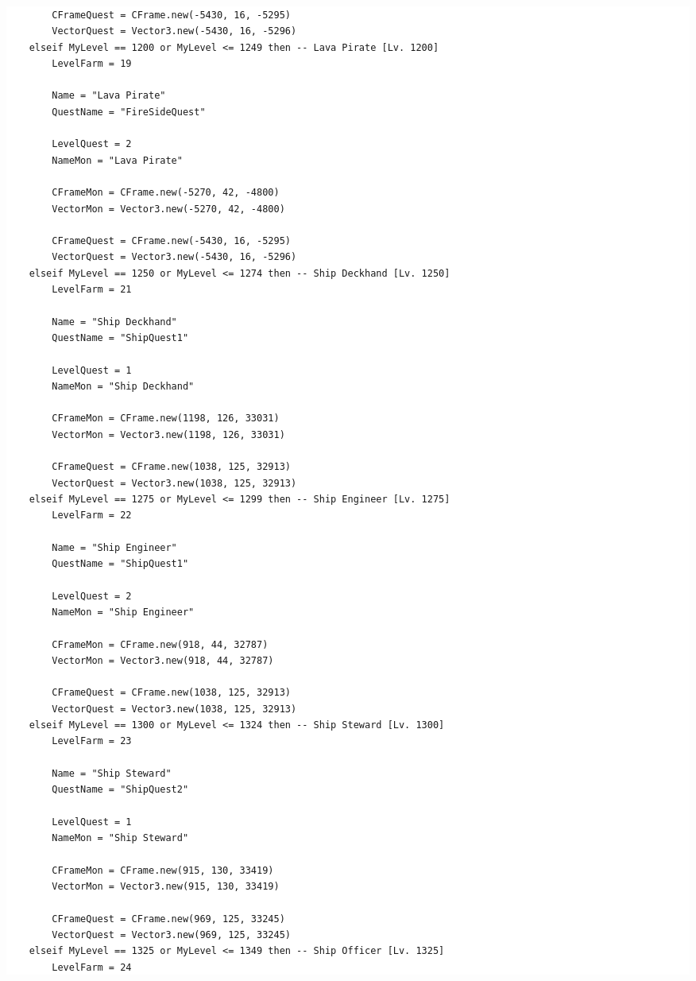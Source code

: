             CFrameQuest = CFrame.new(-5430, 16, -5295)
            VectorQuest = Vector3.new(-5430, 16, -5296)
        elseif MyLevel == 1200 or MyLevel <= 1249 then -- Lava Pirate [Lv. 1200]
            LevelFarm = 19

            Name = "Lava Pirate"
            QuestName = "FireSideQuest"

            LevelQuest = 2
            NameMon = "Lava Pirate"

            CFrameMon = CFrame.new(-5270, 42, -4800)
            VectorMon = Vector3.new(-5270, 42, -4800)

            CFrameQuest = CFrame.new(-5430, 16, -5295)
            VectorQuest = Vector3.new(-5430, 16, -5296)
        elseif MyLevel == 1250 or MyLevel <= 1274 then -- Ship Deckhand [Lv. 1250]
            LevelFarm = 21

            Name = "Ship Deckhand"
            QuestName = "ShipQuest1"

            LevelQuest = 1
            NameMon = "Ship Deckhand"

            CFrameMon = CFrame.new(1198, 126, 33031)
            VectorMon = Vector3.new(1198, 126, 33031)

            CFrameQuest = CFrame.new(1038, 125, 32913)
            VectorQuest = Vector3.new(1038, 125, 32913)
        elseif MyLevel == 1275 or MyLevel <= 1299 then -- Ship Engineer [Lv. 1275]
            LevelFarm = 22

            Name = "Ship Engineer"
            QuestName = "ShipQuest1"

            LevelQuest = 2
            NameMon = "Ship Engineer"

            CFrameMon = CFrame.new(918, 44, 32787)
            VectorMon = Vector3.new(918, 44, 32787)

            CFrameQuest = CFrame.new(1038, 125, 32913)
            VectorQuest = Vector3.new(1038, 125, 32913)
        elseif MyLevel == 1300 or MyLevel <= 1324 then -- Ship Steward [Lv. 1300]
            LevelFarm = 23

            Name = "Ship Steward"
            QuestName = "ShipQuest2"

            LevelQuest = 1
            NameMon = "Ship Steward"

            CFrameMon = CFrame.new(915, 130, 33419)
            VectorMon = Vector3.new(915, 130, 33419)

            CFrameQuest = CFrame.new(969, 125, 33245)
            VectorQuest = Vector3.new(969, 125, 33245)
        elseif MyLevel == 1325 or MyLevel <= 1349 then -- Ship Officer [Lv. 1325]
            LevelFarm = 24
